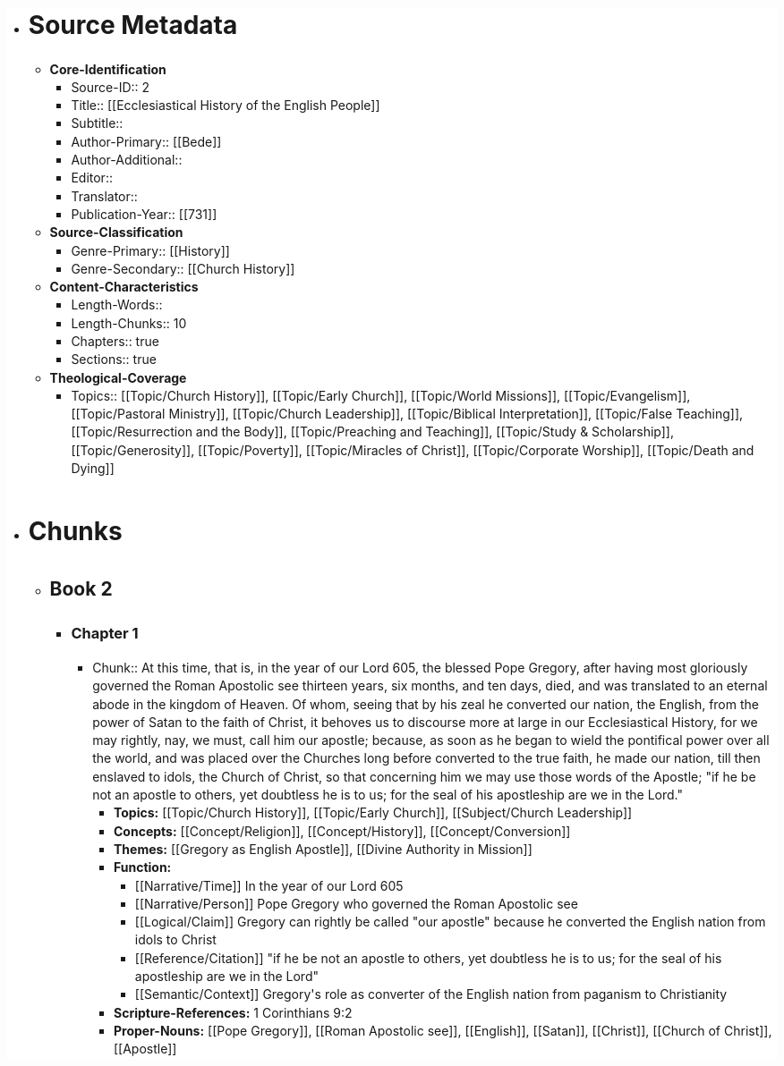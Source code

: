 - # Source Metadata
    - **Core-Identification**
        - Source-ID:: 2
        - Title:: [[Ecclesiastical History of the English People]]
        - Subtitle::
        - Author-Primary:: [[Bede]]
        - Author-Additional::
        - Editor::
        - Translator::
        - Publication-Year:: [[731]]
    - **Source-Classification**
        - Genre-Primary:: [[History]]
        - Genre-Secondary:: [[Church History]]
    - **Content-Characteristics**
        - Length-Words::
        - Length-Chunks:: 10
        - Chapters:: true
        - Sections:: true
    - **Theological-Coverage**
        - Topics:: [[Topic/Church History]], [[Topic/Early Church]], [[Topic/World Missions]], [[Topic/Evangelism]], [[Topic/Pastoral Ministry]], [[Topic/Church Leadership]], [[Topic/Biblical Interpretation]], [[Topic/False Teaching]], [[Topic/Resurrection and the Body]], [[Topic/Preaching and Teaching]], [[Topic/Study & Scholarship]], [[Topic/Generosity]], [[Topic/Poverty]], [[Topic/Miracles of Christ]], [[Topic/Corporate Worship]], [[Topic/Death and Dying]]
- # Chunks
    - ## Book 2
        - ### Chapter 1
            - Chunk:: At this time, that is, in the year of our Lord 605, the blessed Pope Gregory, after having most gloriously governed the Roman Apostolic see thirteen years, six months, and ten days, died, and was translated to an eternal abode in the kingdom of Heaven. Of whom, seeing that by his zeal he converted our nation, the English, from the power of Satan to the faith of Christ, it behoves us to discourse more at large in our Ecclesiastical History, for we may rightly, nay, we must, call him our apostle; because, as soon as he began to wield the pontifical power over all the world, and was placed over the Churches long before converted to the true faith, he made our nation, till then enslaved to idols, the Church of Christ, so that concerning him we may use those words of the Apostle; "if he be not an apostle to others, yet doubtless he is to us; for the seal of his apostleship are we in the Lord."
                - **Topics:** [[Topic/Church History]], [[Topic/Early Church]], [[Subject/Church Leadership]]
                - **Concepts:** [[Concept/Religion]], [[Concept/History]], [[Concept/Conversion]]
                - **Themes:** [[Gregory as English Apostle]], [[Divine Authority in Mission]]
                - **Function:**
                    - [[Narrative/Time]] In the year of our Lord 605
                    - [[Narrative/Person]] Pope Gregory who governed the Roman Apostolic see
                    - [[Logical/Claim]] Gregory can rightly be called "our apostle" because he converted the English nation from idols to Christ
                    - [[Reference/Citation]] "if he be not an apostle to others, yet doubtless he is to us; for the seal of his apostleship are we in the Lord"
                    - [[Semantic/Context]] Gregory's role as converter of the English nation from paganism to Christianity
                - **Scripture-References:** 1 Corinthians 9:2
                - **Proper-Nouns:** [[Pope Gregory]], [[Roman Apostolic see]], [[English]], [[Satan]], [[Christ]], [[Church of Christ]], [[Apostle]]
